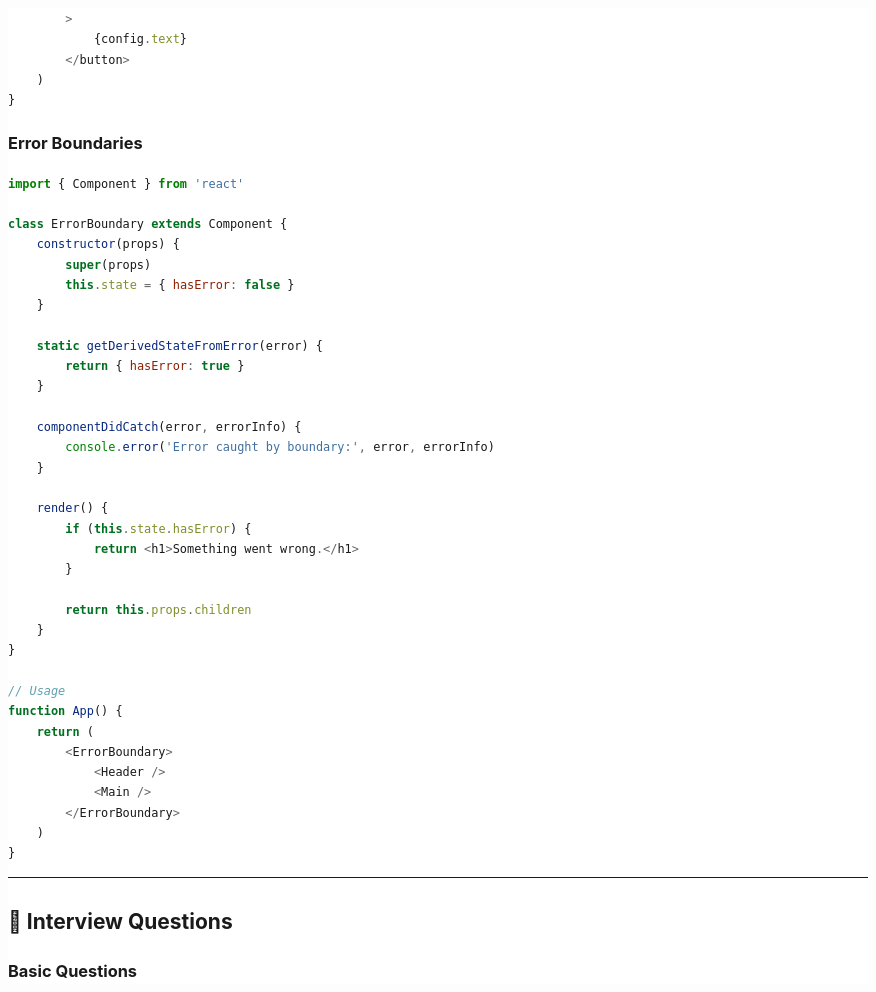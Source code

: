 ```javascript
        >
            {config.text}
        </button>
    )
}
```

### Error Boundaries
```javascript
import { Component } from 'react'

class ErrorBoundary extends Component {
    constructor(props) {
        super(props)
        this.state = { hasError: false }
    }
    
    static getDerivedStateFromError(error) {
        return { hasError: true }
    }
    
    componentDidCatch(error, errorInfo) {
        console.error('Error caught by boundary:', error, errorInfo)
    }
    
    render() {
        if (this.state.hasError) {
            return <h1>Something went wrong.</h1>
        }
        
        return this.props.children
    }
}

// Usage
function App() {
    return (
        <ErrorBoundary>
            <Header />
            <Main />
        </ErrorBoundary>
    )
}
```

---

## 🎤 Interview Questions

### Basic Questions
